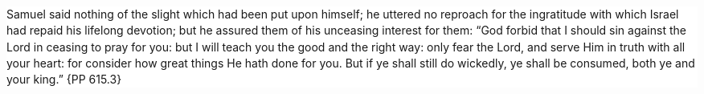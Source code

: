 Samuel said nothing of the slight which had been put upon himself; he uttered no reproach for the ingratitude with which Israel had repaid his lifelong devotion; but he assured them of his unceasing interest for them: “God forbid that I should sin against the Lord in ceasing to pray for you: but I will teach you the good and the right way: only fear the Lord, and serve Him in truth with all your heart: for consider how great things He hath done for you. But if ye shall still do wickedly, ye shall be consumed, both ye and your king.” {PP 615.3}
